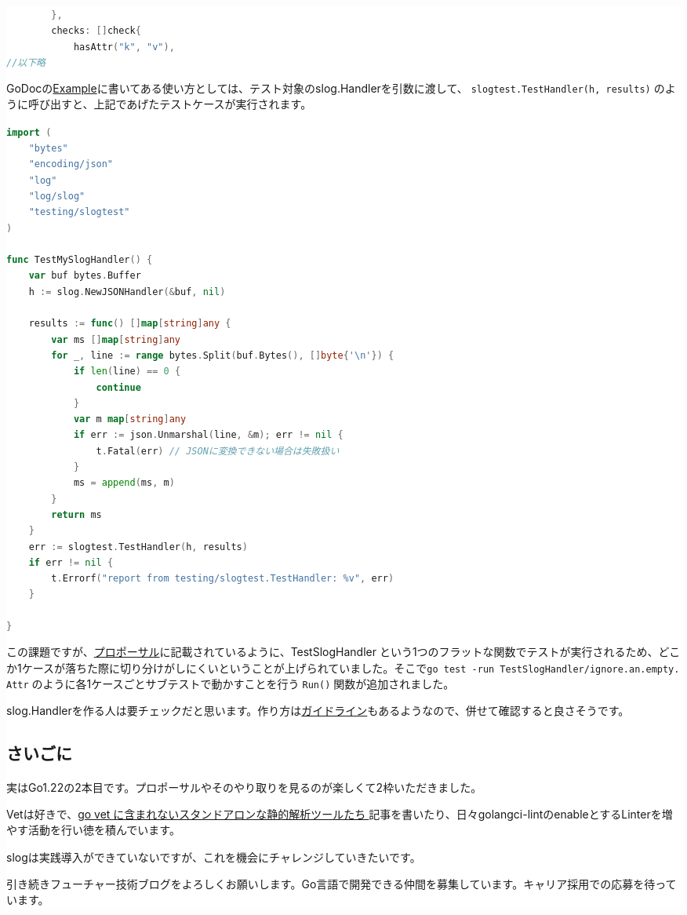 ```go slogtestのテストケース
		},
		checks: []check{
			hasAttr("k", "v"),
//以下略
```

GoDocの[Example](https://pkg.go.dev/testing/slogtest@master)に書いてある使い方としては、テスト対象のslog.Handlerを引数に渡して、 `slogtest.TestHandler(h, results)` のように呼び出すと、上記であげたテストケースが実行されます。

```go
import (
	"bytes"
	"encoding/json"
	"log"
	"log/slog"
	"testing/slogtest"
)

func TestMySlogHandler() {
	var buf bytes.Buffer
	h := slog.NewJSONHandler(&buf, nil)

	results := func() []map[string]any {
		var ms []map[string]any
		for _, line := range bytes.Split(buf.Bytes(), []byte{'\n'}) {
			if len(line) == 0 {
				continue
			}
			var m map[string]any
			if err := json.Unmarshal(line, &m); err != nil {
				t.Fatal(err) // JSONに変換できない場合は失敗扱い
			}
			ms = append(ms, m)
		}
		return ms
	}
	err := slogtest.TestHandler(h, results)
	if err != nil {
		t.Errorf("report from testing/slogtest.TestHandler: %v", err)
	}

}
```

この課題ですが、[プロポーサル](https://github.com/golang/go/issues/61758#issue-1836738770)に記載されているように、TestSlogHandler という1つのフラットな関数でテストが実行されるため、どこか1ケースが落ちた際に切り分けがしにくいということが上げられていました。そこで`go test -run TestSlogHandler/ignore.an.empty.Attr` のように各1ケースごとサブテストで動かすことを行う `Run()` 関数が追加されました。

slog.Handlerを作る人は要チェックだと思います。作り方は[ガイドライン](https://github.com/golang/example/blob/master/slog-handler-guide/README.md)もあるようなので、併せて確認すると良さそうです。


## さいごに

実はGo1.22の2本目です。プロポーサルやそのやり取りを見るのが楽しくて2枠いただきました。

Vetは好きで、[go vet に含まれないスタンドアロンな静的解析ツールたち ](/articles/20231005a/)記事を書いたり、日々golangci-lintのenableとするLinterを増やす活動を行い徳を積んでいます。

slogは実践導入ができていないですが、これを機会にチャレンジしていきたいです。

引き続きフューチャー技術ブログをよろしくお願いします。Go言語で開発できる仲間を募集しています。キャリア採用での応募を待っています。


